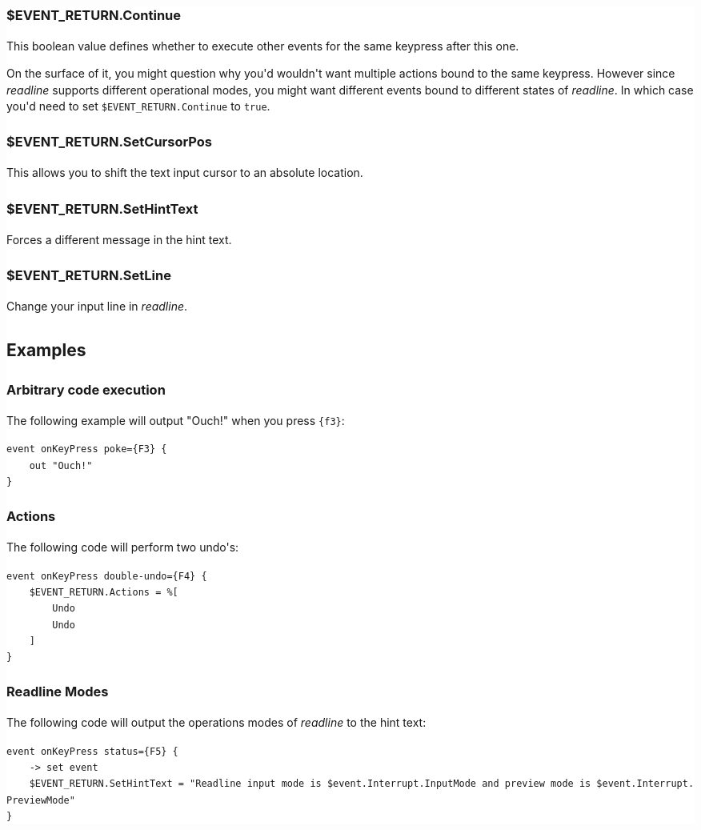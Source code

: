 ### $EVENT_RETURN.Continue

This boolean value defines whether to execute other events for the same
keypress after this one.

On the surface of it, you might question why you'd wouldn't want multiple
actions bound to the same keypress. However since _readline_ supports different
operational modes, you might want different events bound to different states
of _readline_. In which case you'd need to set `$EVENT_RETURN.Continue` to
`true`.

### $EVENT_RETURN.SetCursorPos

This allows you to shift the text input cursor to an absolute location.

### $EVENT_RETURN.SetHintText

Forces a different message in the hint text.

### $EVENT_RETURN.SetLine

Change your input line in _readline_.

## Examples

### Arbitrary code execution

The following example will output "Ouch!" when you press `{f3}`:

```
event onKeyPress poke={F3} {
    out "Ouch!"
}
```

### Actions

The following code will perform two undo's:

```
event onKeyPress double-undo={F4} {
    $EVENT_RETURN.Actions = %[
        Undo
        Undo
    ]
}
```

### Readline Modes

The following code will output the operations modes of _readline_ to the
hint text:

```
event onKeyPress status={F5} {
    -> set event
    $EVENT_RETURN.SetHintText = "Readline input mode is $event.Interrupt.InputMode and preview mode is $event.Interrupt.PreviewMode"
}
```
